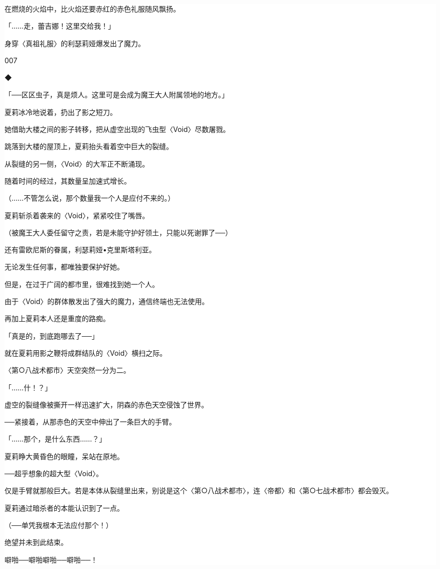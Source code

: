 在燃烧的火焰中，比火焰还要赤红的赤色礼服随风飘扬。

「……走，蕾吉娜！这里交给我！」

身穿〈真祖礼服〉的利瑟莉娅爆发出了魔力。

007

◆

「──区区虫子，真是烦人。这里可是会成为魔王大人附属领地的地方。」

夏莉冰冷地说着，扔出了影之短刀。

她借助大楼之间的影子转移，把从虚空出现的飞虫型〈Void〉尽数屠戮。

跳落到大楼的屋顶上，夏莉抬头看着空中巨大的裂缝。

从裂缝的另一侧，〈Void〉的大军正不断涌现。

随着时间的经过，其数量呈加速式增长。

（……不管怎么说，那个数量我一个人是应付不来的。）

夏莉斩杀着袭来的〈Void〉，紧紧咬住了嘴唇。

（被魔王大人委任留守之责，若是未能守护好领土，只能以死谢罪了──）

还有雷欧尼斯的眷属，利瑟莉娅•克里斯塔利亚。

无论发生任何事，都唯独要保护好她。

但是，在过于广阔的都市里，很难找到她一个人。

由于〈Void〉的群体散发出了强大的魔力，通信终端也无法使用。

再加上夏莉本人还是重度的路痴。

「真是的，到底跑哪去了──」

就在夏莉用影之鞭将成群结队的〈Void〉横扫之际。

〈第○八战术都市〉天空突然一分为二。

「……什！？」

虚空的裂缝像被撕开一样迅速扩大，阴森的赤色天空侵蚀了世界。

──紧接着，从那赤色的天空中伸出了一条巨大的手臂。

「……那个，是什么东西……？」

夏莉睁大黄昏色的眼瞳，呆站在原地。

──超乎想象的超大型〈Void〉。

仅是手臂就那般巨大。若是本体从裂缝里出来，别说是这个〈第○八战术都市〉，连〈帝都〉和〈第○七战术都市〉都会毁灭。

夏莉通过暗杀者的本能认识到了一点。

（──单凭我根本无法应付那个！）

绝望并未到此结束。

噼啪──噼啪噼啪──噼啪──！
